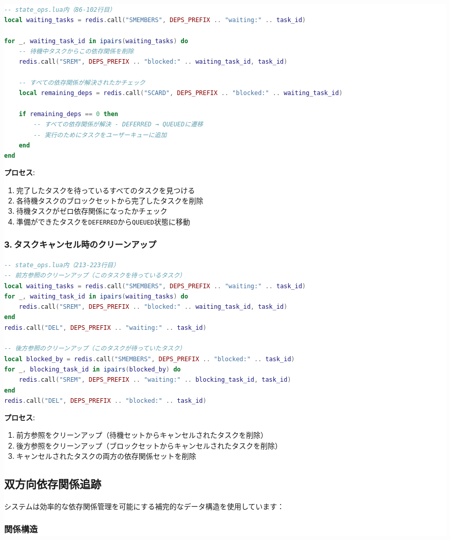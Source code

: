 ```lua
-- state_ops.lua内（86-102行目）
local waiting_tasks = redis.call("SMEMBERS", DEPS_PREFIX .. "waiting:" .. task_id)

for _, waiting_task_id in ipairs(waiting_tasks) do
    -- 待機中タスクからこの依存関係を削除
    redis.call("SREM", DEPS_PREFIX .. "blocked:" .. waiting_task_id, task_id)
    
    -- すべての依存関係が解決されたかチェック
    local remaining_deps = redis.call("SCARD", DEPS_PREFIX .. "blocked:" .. waiting_task_id)
    
    if remaining_deps == 0 then
        -- すべての依存関係が解決 - DEFERRED → QUEUEDに遷移
        -- 実行のためにタスクをユーザーキューに追加
    end
end
```

**プロセス**:
1. 完了したタスクを待っているすべてのタスクを見つける
2. 各待機タスクのブロックセットから完了したタスクを削除
3. 待機タスクがゼロ依存関係になったかチェック
4. 準備ができたタスクを`DEFERRED`から`QUEUED`状態に移動

### 3. タスクキャンセル時のクリーンアップ

```lua
-- state_ops.lua内（213-223行目）
-- 前方参照のクリーンアップ（このタスクを待っているタスク）
local waiting_tasks = redis.call("SMEMBERS", DEPS_PREFIX .. "waiting:" .. task_id)
for _, waiting_task_id in ipairs(waiting_tasks) do
    redis.call("SREM", DEPS_PREFIX .. "blocked:" .. waiting_task_id, task_id)
end
redis.call("DEL", DEPS_PREFIX .. "waiting:" .. task_id)

-- 後方参照のクリーンアップ（このタスクが待っていたタスク）
local blocked_by = redis.call("SMEMBERS", DEPS_PREFIX .. "blocked:" .. task_id)
for _, blocking_task_id in ipairs(blocked_by) do
    redis.call("SREM", DEPS_PREFIX .. "waiting:" .. blocking_task_id, task_id)
end
redis.call("DEL", DEPS_PREFIX .. "blocked:" .. task_id)
```

**プロセス**:
1. 前方参照をクリーンアップ（待機セットからキャンセルされたタスクを削除）
2. 後方参照をクリーンアップ（ブロックセットからキャンセルされたタスクを削除）
3. キャンセルされたタスクの両方の依存関係セットを削除

## 双方向依存関係追跡

システムは効率的な依存関係管理を可能にする補完的なデータ構造を使用しています：

### 関係構造

